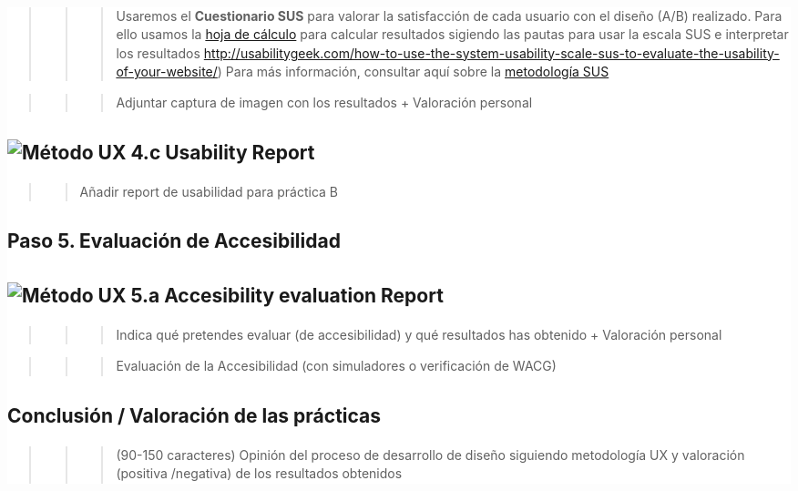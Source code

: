>>> Usaremos el **Cuestionario SUS** para valorar la satisfacción de cada usuario con el diseño (A/B) realizado. Para ello usamos la [hoja de cálculo](https://github.com/mgea/DIU19/blob/master/Cuestionario%20SUS%20DIU.xlsx) para calcular resultados sigiendo las pautas para usar la escala SUS e interpretar los resultados
http://usabilitygeek.com/how-to-use-the-system-usability-scale-sus-to-evaluate-the-usability-of-your-website/)
Para más información, consultar aquí sobre la [metodología SUS](https://cui.unige.ch/isi/icle-wiki/_media/ipm:test-suschapt.pdf)

>>> Adjuntar captura de imagen con los resultados + Valoración personal 


![Método UX](img/usability-report.png) 4.c Usability Report
----

>> Añadir report de usabilidad para práctica B 



## Paso 5. Evaluación de Accesibilidad  


![Método UX](img/Accesibility.png)  5.a Accesibility evaluation Report
----

>>> Indica qué pretendes evaluar (de accesibilidad) y qué resultados has obtenido + Valoración personal

>>> Evaluación de la Accesibilidad (con simuladores o verificación de WACG) 



## Conclusión / Valoración de las prácticas


>>> (90-150 caracteres) Opinión del proceso de desarrollo de diseño siguiendo metodología UX y valoración (positiva /negativa) de los resultados obtenidos  







